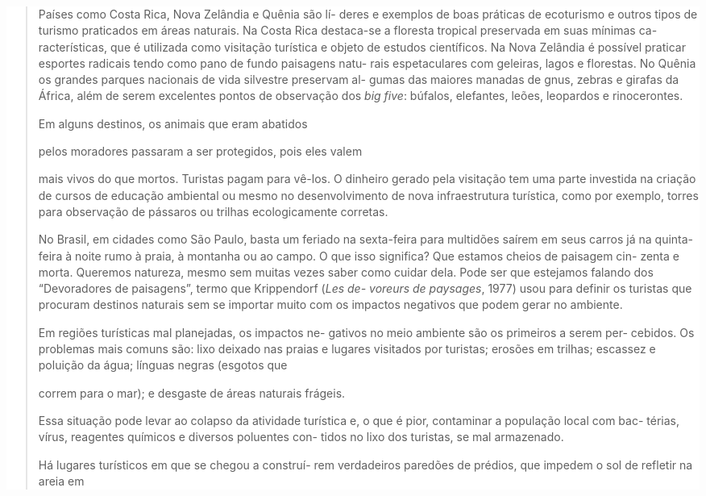 >
> Países como Costa Rica, Nova Zelândia e Quênia são lí- deres e
> exemplos de boas práticas de ecoturismo e outros tipos de turismo
> praticados em áreas naturais. Na Costa Rica destaca-se a floresta
> tropical preservada em suas mínimas ca- racterísticas, que é utilizada
> como visitação turística e objeto de estudos científicos. Na Nova
> Zelândia é possível praticar esportes radicais tendo como pano de
> fundo paisagens natu- rais espetaculares com geleiras, lagos e
> florestas. No Quênia os grandes parques nacionais de vida silvestre
> preservam al- gumas das maiores manadas de gnus, zebras e girafas da
> África, além de serem excelentes pontos de observação dos *big five*:
> búfalos, elefantes, leões, leopardos e rinocerontes.
>
> Em alguns destinos, os animais que eram abatidos
>
> pelos moradores passaram a ser protegidos, pois eles valem
>
> mais vivos do que mortos. Turistas pagam para vê-los. O dinheiro
> gerado pela visitação tem uma parte investida na criação de cursos de
> educação ambiental ou mesmo no desenvolvimento de nova infraestrutura
> turística, como por exemplo, torres para observação de pássaros ou
> trilhas ecologicamente corretas.
>
> No Brasil, em cidades como São Paulo, basta um feriado na sexta-feira
> para multidões saírem em seus carros já na quinta-feira à noite rumo à
> praia, à montanha ou ao campo. O que isso significa? Que estamos
> cheios de paisagem cin- zenta e morta. Queremos natureza, mesmo sem
> muitas vezes saber como cuidar dela. Pode ser que estejamos falando
> dos “Devoradores de paisagens”, termo que Krippendorf (*Les de-
> voreurs de paysages*, 1977) usou para definir os turistas que procuram
> destinos naturais sem se importar muito com os impactos negativos que
> podem gerar no ambiente.
>
> Em regiões turísticas mal planejadas, os impactos ne- gativos no meio
> ambiente são os primeiros a serem per- cebidos. Os problemas mais
> comuns são: lixo deixado nas praias e lugares visitados por turistas;
> erosões em trilhas; escassez e poluição da água; línguas negras
> (esgotos que
>
> correm para o mar); e desgaste de áreas naturais frágeis.
>
> Essa situação pode levar ao colapso da atividade turística e, o que é
> pior, contaminar a população local com bac- térias, vírus, reagentes
> químicos e diversos poluentes con- tidos no lixo dos turistas, se mal
> armazenado.
>
> Há lugares turísticos em que se chegou a construí- rem verdadeiros
> paredões de prédios, que impedem o sol de refletir na areia em

